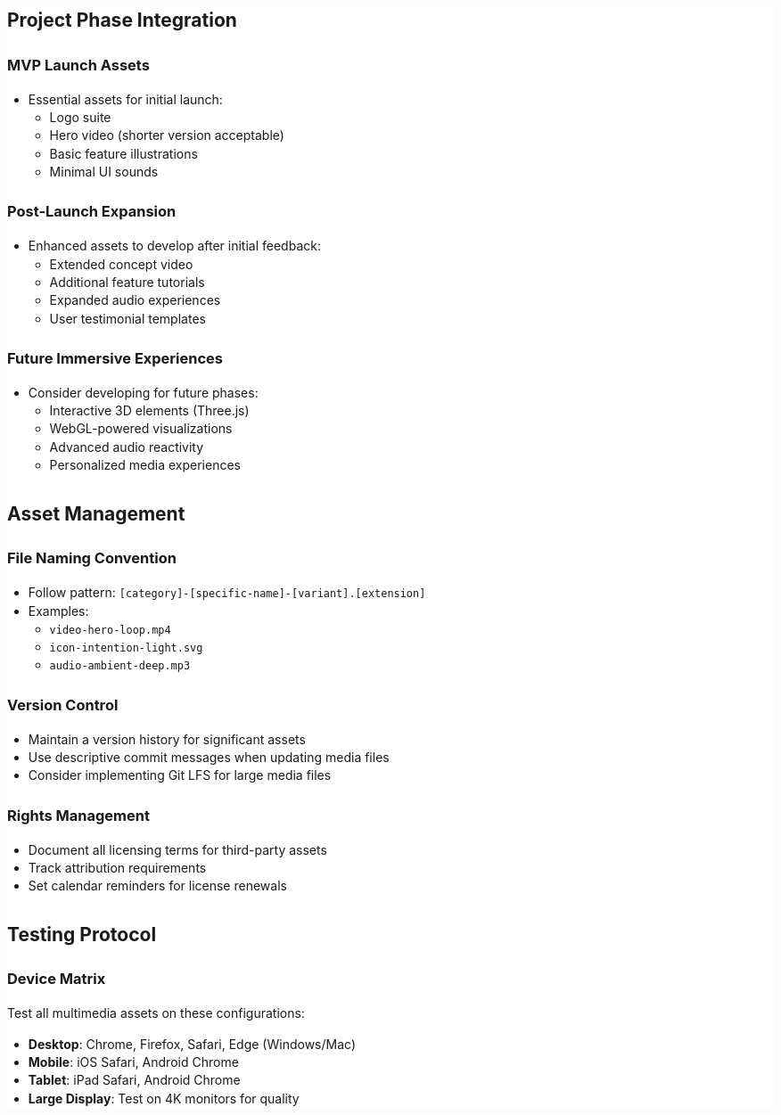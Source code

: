 ## Project Phase Integration

### MVP Launch Assets
- Essential assets for initial launch:
  - Logo suite
  - Hero video (shorter version acceptable)
  - Basic feature illustrations
  - Minimal UI sounds

### Post-Launch Expansion
- Enhanced assets to develop after initial feedback:
  - Extended concept video
  - Additional feature tutorials
  - Expanded audio experiences
  - User testimonial templates

### Future Immersive Experiences
- Consider developing for future phases:
  - Interactive 3D elements (Three.js)
  - WebGL-powered visualizations
  - Advanced audio reactivity
  - Personalized media experiences

## Asset Management

### File Naming Convention
- Follow pattern: `[category]-[specific-name]-[variant].[extension]`
- Examples:
  - `video-hero-loop.mp4`
  - `icon-intention-light.svg`
  - `audio-ambient-deep.mp3`

### Version Control
- Maintain a version history for significant assets
- Use descriptive commit messages when updating media files
- Consider implementing Git LFS for large media files

### Rights Management
- Document all licensing terms for third-party assets
- Track attribution requirements
- Set calendar reminders for license renewals

## Testing Protocol

### Device Matrix
Test all multimedia assets on these configurations:
- **Desktop**: Chrome, Firefox, Safari, Edge (Windows/Mac)
- **Mobile**: iOS Safari, Android Chrome
- **Tablet**: iPad Safari, Android Chrome
- **Large Display**: Test on 4K monitors for quality
